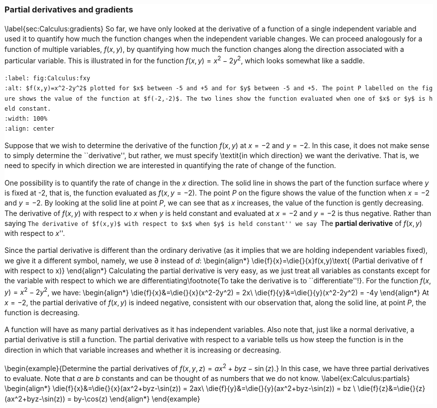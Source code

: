 ### Partial derivatives and gradients
\label{sec:Calculus:gradients}
So far, we have only looked at the derivative of a function of a single independent variable and used it to quantify how much the function changes when the independent variable changes. We can proceed analogously for a function of multiple variables, $f(x,y)$, by quantifying how much the function changes along the direction associated with a particular variable. This is illustrated in [](#fig:Calculus:fxy) for the function $f(x,y)=x^2-2y^2$, which looks somewhat like a saddle. 

```{figure} figures/Calculus/fxy.png
:label: fig:Calculus:fxy
:alt: $f(x,y)=x^2-2y^2$ plotted for $x$ between -5 and +5 and for $y$ between -5 and +5. The point P labelled on the figure shows the value of the function at $f(-2,-2)$. The two lines show the function evaluated when one of $x$ or $y$ is held constant. 
:width: 100%
:align: center 
 ```

Suppose that we wish to determine the derivative of the function $f(x,y)$ at $x=-2$ and $y=-2$. In this case, it does not make sense to simply determine the ``derivative'', but rather, we must specify \textit{in which direction} we want the derivative. That is, we need to specify in which direction we are interested in quantifying the rate of change of the function.

One possibility is to quantify the rate of change in the $x$ direction. The solid line in [](#fig:Calculus:fxy) shows the part of the function surface where $y$ is fixed at -2, that is, the function evaluated as $f(x,y=-2)$. The point $P$ on the figure shows the value of the function when $x=-2$ and $y=-2$. By looking at the solid line at point $P$, we can see that as $x$ increases, the value of the function is gently decreasing. The derivative of $f(x,y)$ with respect to $x$ when $y$ is held constant and evaluated at $x=-2$ and $y=-2$ is thus negative. Rather than saying ``The derivative of $f(x,y)$ with respect to $x$ when $y$ is held constant'' we say ``The **partial derivative** of $f(x,y)$ with respect to $x$''.

 Since the partial derivative is different than the ordinary derivative (as it implies that we are holding independent variables fixed), we give it a different symbol, namely, we use $\partial$ instead of $d$:
\begin{align*}
\die{f}{x}=\die{}{x}f(x,y)\text{ (Partial derivative of f with respect to x)}
\end{align*}
Calculating the partial derivative is very easy, as we just treat all variables as constants except for the variable with respect to which we are differentiating\footnote{To take the derivative is to ``differentiate''!}. For the function $f(x,y)=x^2-2y^2$, we have:
\begin{align*}
\die{f}{x}&=\die{}{x}(x^2-2y^2) = 2x\\
\die{f}{y}&=\die{}{y}(x^2-2y^2) = -4y
\end{align*}
At $x=-2$, the partial derivative of $f(x,y)$ is indeed negative, consistent with our observation that, along the solid line, at point $P$, the function is decreasing.

A function will have as many partial derivatives as it has independent variables. Also note that, just like a normal derivative, a partial derivative is still a function. The partial derivative with respect to a variable tells us how steep the function is in the direction in which that variable increases and whether it is increasing or decreasing.

\begin{example}{Determine the partial derivatives of $f(x,y,z)=ax^2+byz-\sin(z)$.}
In this case, we have three partial derivatives to evaluate. Note that $a$ are $b$ constants and can be thought of as numbers that we do not know.
\label{ex:Calculus:partials}
\begin{align*}
\die{f}{x}&=\die{}{x}(ax^2+byz-\sin(z)) = 2ax\\
\die{f}{y}&=\die{}{y}(ax^2+byz-\sin(z)) = bz \\
\die{f}{z}&=\die{}{z}(ax^2+byz-\sin(z)) = by-\cos(z) 
\end{align*} 
\end{example}

